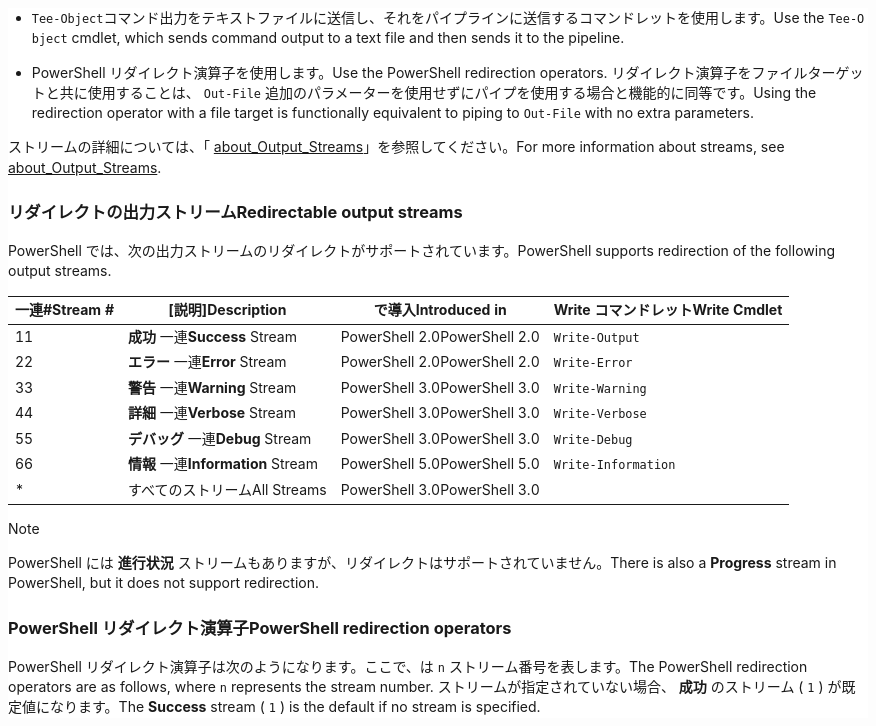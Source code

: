 - <span data-ttu-id="bf67d-113">`Tee-Object`コマンド出力をテキストファイルに送信し、それをパイプラインに送信するコマンドレットを使用します。</span><span class="sxs-lookup"><span data-stu-id="bf67d-113">Use the `Tee-Object` cmdlet, which sends command output to a text file and then sends it to the pipeline.</span></span>

- <span data-ttu-id="bf67d-114">PowerShell リダイレクト演算子を使用します。</span><span class="sxs-lookup"><span data-stu-id="bf67d-114">Use the PowerShell redirection operators.</span></span> <span data-ttu-id="bf67d-115">リダイレクト演算子をファイルターゲットと共に使用することは、 `Out-File` 追加のパラメーターを使用せずにパイプを使用する場合と機能的に同等です。</span><span class="sxs-lookup"><span data-stu-id="bf67d-115">Using the redirection operator with a file target is functionally equivalent to piping to `Out-File` with no extra parameters.</span></span>

<span data-ttu-id="bf67d-116">ストリームの詳細については、「 [about_Output_Streams](about_Output_Streams.md)」を参照してください。</span><span class="sxs-lookup"><span data-stu-id="bf67d-116">For more information about streams, see [about_Output_Streams](about_Output_Streams.md).</span></span>

### <a name="redirectable-output-streams"></a><span data-ttu-id="bf67d-117">リダイレクトの出力ストリーム</span><span class="sxs-lookup"><span data-stu-id="bf67d-117">Redirectable output streams</span></span>

<span data-ttu-id="bf67d-118">PowerShell では、次の出力ストリームのリダイレクトがサポートされています。</span><span class="sxs-lookup"><span data-stu-id="bf67d-118">PowerShell supports redirection of the following output streams.</span></span>

| <span data-ttu-id="bf67d-119">一連#</span><span class="sxs-lookup"><span data-stu-id="bf67d-119">Stream #</span></span> |      <span data-ttu-id="bf67d-120">[説明]</span><span class="sxs-lookup"><span data-stu-id="bf67d-120">Description</span></span>       | <span data-ttu-id="bf67d-121">で導入</span><span class="sxs-lookup"><span data-stu-id="bf67d-121">Introduced in</span></span>  |    <span data-ttu-id="bf67d-122">Write コマンドレット</span><span class="sxs-lookup"><span data-stu-id="bf67d-122">Write Cmdlet</span></span>     |
| -------- | ---------------------- | -------------- | ------------------- |
| <span data-ttu-id="bf67d-123">1</span><span class="sxs-lookup"><span data-stu-id="bf67d-123">1</span></span>        | <span data-ttu-id="bf67d-124">**成功** 一連</span><span class="sxs-lookup"><span data-stu-id="bf67d-124">**Success** Stream</span></span>     | <span data-ttu-id="bf67d-125">PowerShell 2.0</span><span class="sxs-lookup"><span data-stu-id="bf67d-125">PowerShell 2.0</span></span> | `Write-Output`      |
| <span data-ttu-id="bf67d-126">2</span><span class="sxs-lookup"><span data-stu-id="bf67d-126">2</span></span>        | <span data-ttu-id="bf67d-127">**エラー** 一連</span><span class="sxs-lookup"><span data-stu-id="bf67d-127">**Error** Stream</span></span>       | <span data-ttu-id="bf67d-128">PowerShell 2.0</span><span class="sxs-lookup"><span data-stu-id="bf67d-128">PowerShell 2.0</span></span> | `Write-Error`       |
| <span data-ttu-id="bf67d-129">3</span><span class="sxs-lookup"><span data-stu-id="bf67d-129">3</span></span>        | <span data-ttu-id="bf67d-130">**警告** 一連</span><span class="sxs-lookup"><span data-stu-id="bf67d-130">**Warning** Stream</span></span>     | <span data-ttu-id="bf67d-131">PowerShell 3.0</span><span class="sxs-lookup"><span data-stu-id="bf67d-131">PowerShell 3.0</span></span> | `Write-Warning`     |
| <span data-ttu-id="bf67d-132">4</span><span class="sxs-lookup"><span data-stu-id="bf67d-132">4</span></span>        | <span data-ttu-id="bf67d-133">**詳細** 一連</span><span class="sxs-lookup"><span data-stu-id="bf67d-133">**Verbose** Stream</span></span>     | <span data-ttu-id="bf67d-134">PowerShell 3.0</span><span class="sxs-lookup"><span data-stu-id="bf67d-134">PowerShell 3.0</span></span> | `Write-Verbose`     |
| <span data-ttu-id="bf67d-135">5</span><span class="sxs-lookup"><span data-stu-id="bf67d-135">5</span></span>        | <span data-ttu-id="bf67d-136">**デバッグ** 一連</span><span class="sxs-lookup"><span data-stu-id="bf67d-136">**Debug** Stream</span></span>       | <span data-ttu-id="bf67d-137">PowerShell 3.0</span><span class="sxs-lookup"><span data-stu-id="bf67d-137">PowerShell 3.0</span></span> | `Write-Debug`       |
| <span data-ttu-id="bf67d-138">6</span><span class="sxs-lookup"><span data-stu-id="bf67d-138">6</span></span>        | <span data-ttu-id="bf67d-139">**情報** 一連</span><span class="sxs-lookup"><span data-stu-id="bf67d-139">**Information** Stream</span></span> | <span data-ttu-id="bf67d-140">PowerShell 5.0</span><span class="sxs-lookup"><span data-stu-id="bf67d-140">PowerShell 5.0</span></span> | `Write-Information` |
| *        | <span data-ttu-id="bf67d-141">すべてのストリーム</span><span class="sxs-lookup"><span data-stu-id="bf67d-141">All Streams</span></span>            | <span data-ttu-id="bf67d-142">PowerShell 3.0</span><span class="sxs-lookup"><span data-stu-id="bf67d-142">PowerShell 3.0</span></span> |                     |

> [!NOTE]
> <span data-ttu-id="bf67d-143">PowerShell には **進行状況** ストリームもありますが、リダイレクトはサポートされていません。</span><span class="sxs-lookup"><span data-stu-id="bf67d-143">There is also a **Progress** stream in PowerShell, but it does not support redirection.</span></span>

### <a name="powershell-redirection-operators"></a><span data-ttu-id="bf67d-144">PowerShell リダイレクト演算子</span><span class="sxs-lookup"><span data-stu-id="bf67d-144">PowerShell redirection operators</span></span>

<span data-ttu-id="bf67d-145">PowerShell リダイレクト演算子は次のようになります。ここで、は `n` ストリーム番号を表します。</span><span class="sxs-lookup"><span data-stu-id="bf67d-145">The PowerShell redirection operators are as follows, where `n` represents the stream number.</span></span> <span data-ttu-id="bf67d-146">ストリームが指定されていない場合、 **成功** のストリーム ( `1` ) が既定値になります。</span><span class="sxs-lookup"><span data-stu-id="bf67d-146">The **Success** stream ( `1` ) is the default if no stream is specified.</span></span>
